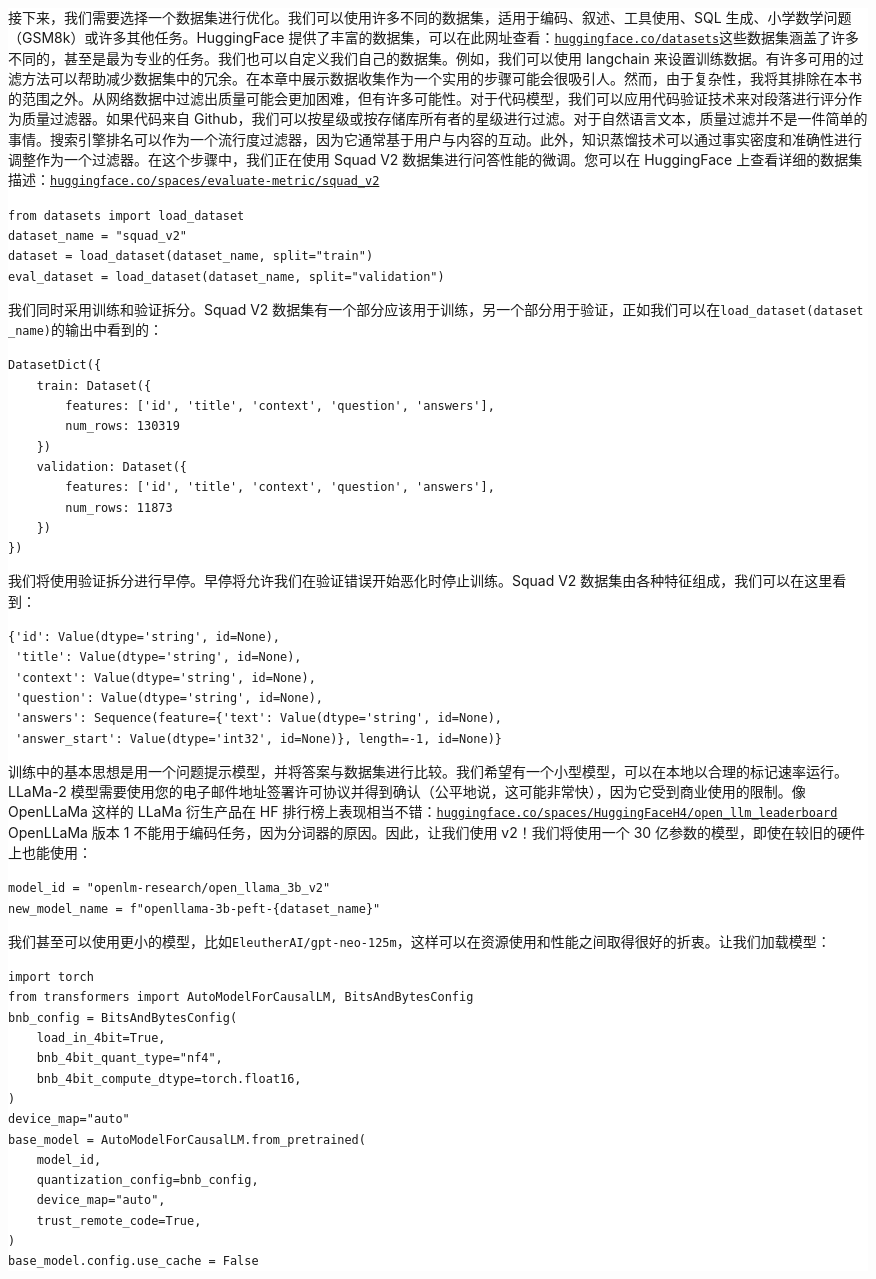 接下来，我们需要选择一个数据集进行优化。我们可以使用许多不同的数据集，适用于编码、叙述、工具使用、SQL 生成、小学数学问题（GSM8k）或许多其他任务。HuggingFace 提供了丰富的数据集，可以在此网址查看：[`huggingface.co/datasets`](https://huggingface.co/datasets)这些数据集涵盖了许多不同的，甚至是最为专业的任务。我们也可以自定义我们自己的数据集。例如，我们可以使用 langchain 来设置训练数据。有许多可用的过滤方法可以帮助减少数据集中的冗余。在本章中展示数据收集作为一个实用的步骤可能会很吸引人。然而，由于复杂性，我将其排除在本书的范围之外。从网络数据中过滤出质量可能会更加困难，但有许多可能性。对于代码模型，我们可以应用代码验证技术来对段落进行评分作为质量过滤器。如果代码来自 Github，我们可以按星级或按存储库所有者的星级进行过滤。对于自然语言文本，质量过滤并不是一件简单的事情。搜索引擎排名可以作为一个流行度过滤器，因为它通常基于用户与内容的互动。此外，知识蒸馏技术可以通过事实密度和准确性进行调整作为一个过滤器。在这个步骤中，我们正在使用 Squad V2 数据集进行问答性能的微调。您可以在 HuggingFace 上查看详细的数据集描述：[`huggingface.co/spaces/evaluate-metric/squad_v2`](https://huggingface.co/spaces/evaluate-metric/squad_v2)

```
from datasets import load_dataset
dataset_name = "squad_v2" 
dataset = load_dataset(dataset_name, split="train")
eval_dataset = load_dataset(dataset_name, split="validation") 
```

我们同时采用训练和验证拆分。Squad V2 数据集有一个部分应该用于训练，另一个部分用于验证，正如我们可以在`load_dataset(dataset_name)`的输出中看到的：

```
DatasetDict({
    train: Dataset({
        features: ['id', 'title', 'context', 'question', 'answers'],
        num_rows: 130319
    })
    validation: Dataset({
        features: ['id', 'title', 'context', 'question', 'answers'],
        num_rows: 11873
    })
}) 
```

我们将使用验证拆分进行早停。早停将允许我们在验证错误开始恶化时停止训练。Squad V2 数据集由各种特征组成，我们可以在这里看到：

```
{'id': Value(dtype='string', id=None), 
 'title': Value(dtype='string', id=None), 
 'context': Value(dtype='string', id=None), 
 'question': Value(dtype='string', id=None), 
 'answers': Sequence(feature={'text': Value(dtype='string', id=None), 
 'answer_start': Value(dtype='int32', id=None)}, length=-1, id=None)}
```

训练中的基本思想是用一个问题提示模型，并将答案与数据集进行比较。我们希望有一个小型模型，可以在本地以合理的标记速率运行。LLaMa-2 模型需要使用您的电子邮件地址签署许可协议并得到确认（公平地说，这可能非常快），因为它受到商业使用的限制。像 OpenLLaMa 这样的 LLaMa 衍生产品在 HF 排行榜上表现相当不错：[`huggingface.co/spaces/HuggingFaceH4/open_llm_leaderboard`](https://huggingface.co/spaces/HuggingFaceH4/open_llm_leaderboard)OpenLLaMa 版本 1 不能用于编码任务，因为分词器的原因。因此，让我们使用 v2！我们将使用一个 30 亿参数的模型，即使在较旧的硬件上也能使用：

```
model_id = "openlm-research/open_llama_3b_v2" 
new_model_name = f"openllama-3b-peft-{dataset_name}"
```

我们甚至可以使用更小的模型，比如`EleutherAI/gpt-neo-125m`，这样可以在资源使用和性能之间取得很好的折衷。让我们加载模型：

```
import torch
from transformers import AutoModelForCausalLM, BitsAndBytesConfig
bnb_config = BitsAndBytesConfig(
    load_in_4bit=True,
    bnb_4bit_quant_type="nf4",
    bnb_4bit_compute_dtype=torch.float16,
)
device_map="auto"
base_model = AutoModelForCausalLM.from_pretrained(
    model_id,
    quantization_config=bnb_config,
    device_map="auto",
    trust_remote_code=True,
)
base_model.config.use_cache = False
```